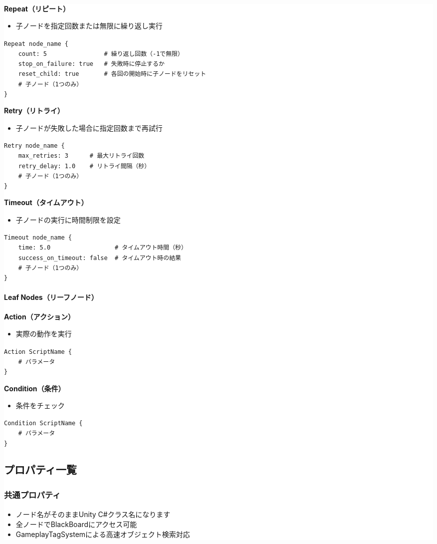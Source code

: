 **Repeat（リピート）**
- 子ノードを指定回数または無限に繰り返し実行
```bt
Repeat node_name {
    count: 5                # 繰り返し回数（-1で無限）
    stop_on_failure: true   # 失敗時に停止するか
    reset_child: true       # 各回の開始時に子ノードをリセット
    # 子ノード（1つのみ）
}
```

**Retry（リトライ）**
- 子ノードが失敗した場合に指定回数まで再試行
```bt
Retry node_name {
    max_retries: 3      # 最大リトライ回数
    retry_delay: 1.0    # リトライ間隔（秒）
    # 子ノード（1つのみ）
}
```

**Timeout（タイムアウト）**
- 子ノードの実行に時間制限を設定
```bt
Timeout node_name {
    time: 5.0                  # タイムアウト時間（秒）
    success_on_timeout: false  # タイムアウト時の結果
    # 子ノード（1つのみ）
}
```

#### Leaf Nodes（リーフノード）

**Action（アクション）**
- 実際の動作を実行
```bt
Action ScriptName {
    # パラメータ
}
```

**Condition（条件）**
- 条件をチェック
```bt
Condition ScriptName {
    # パラメータ
}
```

## プロパティ一覧

### 共通プロパティ
- ノード名がそのままUnity C#クラス名になります
- 全ノードでBlackBoardにアクセス可能
- GameplayTagSystemによる高速オブジェクト検索対応
